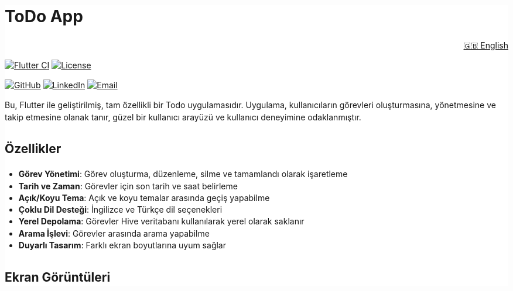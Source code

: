 # ToDo App

<p align="right">
  <a href="README_EN.md">🇬🇧 English</a>
</p>

[![Flutter CI](https://github.com/aliozdeemir/pokedex/actions/workflows/flutter-ci.yml/badge.svg)](https://github.com/aliozdeemir/pokedex/actions/workflows/flutter-ci.yml) [![License](https://img.shields.io/github/license/aliozdeemir/pokedex)](LICENSE)

[![GitHub](https://img.shields.io/badge/GitHub-@aliozdeemir-181717?style=for-the-badge&logo=github&logoColor=white)](https://github.com/aliozdeemir) [![LinkedIn](https://img.shields.io/badge/LinkedIn-Ali%20ÖZDEMİR-0A66C2?style=for-the-badge&logo=linkedin&logoColor=white)](https://www.linkedin.com/in/aoz-demir) [![Email](https://img.shields.io/badge/Email-aoz.demir%40outlook.com-D14836?style=for-the-badge&logo=microsoft-outlook&logoColor=white)](mailto:aoz.demir@outlook.com)


Bu, Flutter ile geliştirilmiş, tam özellikli bir Todo uygulamasıdır. Uygulama, kullanıcıların görevleri oluşturmasına, yönetmesine ve takip etmesine olanak tanır, güzel bir kullanıcı arayüzü ve kullanıcı deneyimine odaklanmıştır.

## Özellikler

- **Görev Yönetimi**: Görev oluşturma, düzenleme, silme ve tamamlandı olarak işaretleme
- **Tarih ve Zaman**: Görevler için son tarih ve saat belirleme
- **Açık/Koyu Tema**: Açık ve koyu temalar arasında geçiş yapabilme
- **Çoklu Dil Desteği**: İngilizce ve Türkçe dil seçenekleri
- **Yerel Depolama**: Görevler Hive veritabanı kullanılarak yerel olarak saklanır
- **Arama İşlevi**: Görevler arasında arama yapabilme
- **Duyarlı Tasarım**: Farklı ekran boyutlarına uyum sağlar

## Ekran Görüntüleri
<p>